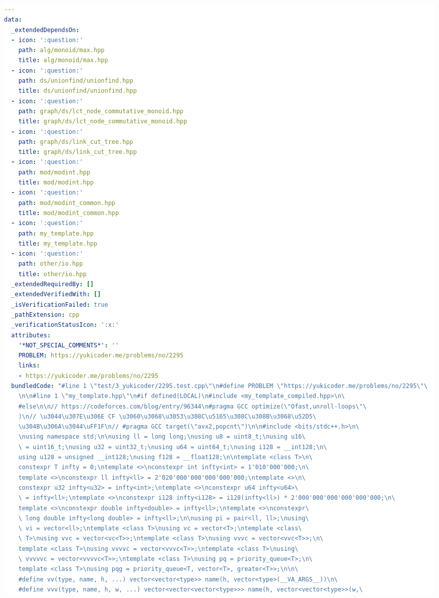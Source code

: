 ```yaml
---
data:
  _extendedDependsOn:
  - icon: ':question:'
    path: alg/monoid/max.hpp
    title: alg/monoid/max.hpp
  - icon: ':question:'
    path: ds/unionfind/unionfind.hpp
    title: ds/unionfind/unionfind.hpp
  - icon: ':question:'
    path: graph/ds/lct_node_commutative_monoid.hpp
    title: graph/ds/lct_node_commutative_monoid.hpp
  - icon: ':question:'
    path: graph/ds/link_cut_tree.hpp
    title: graph/ds/link_cut_tree.hpp
  - icon: ':question:'
    path: mod/modint.hpp
    title: mod/modint.hpp
  - icon: ':question:'
    path: mod/modint_common.hpp
    title: mod/modint_common.hpp
  - icon: ':question:'
    path: my_template.hpp
    title: my_template.hpp
  - icon: ':question:'
    path: other/io.hpp
    title: other/io.hpp
  _extendedRequiredBy: []
  _extendedVerifiedWith: []
  _isVerificationFailed: true
  _pathExtension: cpp
  _verificationStatusIcon: ':x:'
  attributes:
    '*NOT_SPECIAL_COMMENTS*': ''
    PROBLEM: https://yukicoder.me/problems/no/2295
    links:
    - https://yukicoder.me/problems/no/2295
  bundledCode: "#line 1 \"test/3_yukicoder/2295.test.cpp\"\n#define PROBLEM \"https://yukicoder.me/problems/no/2295\"\
    \n\n#line 1 \"my_template.hpp\"\n#if defined(LOCAL)\n#include <my_template_compiled.hpp>\n\
    #else\n\n// https://codeforces.com/blog/entry/96344\n#pragma GCC optimize(\"Ofast,unroll-loops\"\
    )\n// \u3044\u307E\u306E CF \u3060\u3068\u3053\u308C\u5165\u308C\u308B\u3068\u52D5\
    \u304B\u306A\u3044\uFF1F\n// #pragma GCC target(\"avx2,popcnt\")\n\n#include <bits/stdc++.h>\n\
    \nusing namespace std;\n\nusing ll = long long;\nusing u8 = uint8_t;\nusing u16\
    \ = uint16_t;\nusing u32 = uint32_t;\nusing u64 = uint64_t;\nusing i128 = __int128;\n\
    using u128 = unsigned __int128;\nusing f128 = __float128;\n\ntemplate <class T>\n\
    constexpr T infty = 0;\ntemplate <>\nconstexpr int infty<int> = 1'010'000'000;\n\
    template <>\nconstexpr ll infty<ll> = 2'020'000'000'000'000'000;\ntemplate <>\n\
    constexpr u32 infty<u32> = infty<int>;\ntemplate <>\nconstexpr u64 infty<u64>\
    \ = infty<ll>;\ntemplate <>\nconstexpr i128 infty<i128> = i128(infty<ll>) * 2'000'000'000'000'000'000;\n\
    template <>\nconstexpr double infty<double> = infty<ll>;\ntemplate <>\nconstexpr\
    \ long double infty<long double> = infty<ll>;\n\nusing pi = pair<ll, ll>;\nusing\
    \ vi = vector<ll>;\ntemplate <class T>\nusing vc = vector<T>;\ntemplate <class\
    \ T>\nusing vvc = vector<vc<T>>;\ntemplate <class T>\nusing vvvc = vector<vvc<T>>;\n\
    template <class T>\nusing vvvvc = vector<vvvc<T>>;\ntemplate <class T>\nusing\
    \ vvvvvc = vector<vvvvc<T>>;\ntemplate <class T>\nusing pq = priority_queue<T>;\n\
    template <class T>\nusing pqg = priority_queue<T, vector<T>, greater<T>>;\n\n\
    #define vv(type, name, h, ...) vector<vector<type>> name(h, vector<type>(__VA_ARGS__))\n\
    #define vvv(type, name, h, w, ...) vector<vector<vector<type>>> name(h, vector<vector<type>>(w,\
```